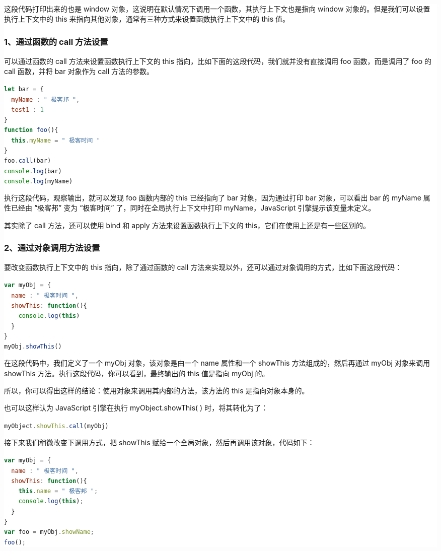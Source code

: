 这段代码打印出来的也是 window 对象，这说明在默认情况下调用一个函数，其执行上下文也是指向 window 对象的。但是我们可以设置执行上下文中的 this 来指向其他对象，通常有三种方式来设置函数执行上下文中的 this 值。

### 1、通过函数的 call 方法设置

可以通过函数的 call 方法来设置函数执行上下文的 this 指向，比如下面的这段代码，我们就并没有直接调用 foo 函数，而是调用了 foo 的call 函数，并将 bar 对象作为 call 方法的参数。

```javascript
let bar = {
  myName : " 极客邦 ",
  test1 : 1
}
function foo(){
  this.myName = " 极客时间 "
}
foo.call(bar)
console.log(bar)
console.log(myName)
```

执行这段代码，观察输出，就可以发现 foo 函数内部的 this 已经指向了 bar 对象，因为通过打印 bar 对象，可以看出 bar 的 myName 属性已经由 “极客邦” 变为 “极客时间” 了，同时在全局执行上下文中打印 myName，JavaScript 引擎提示该变量未定义。

其实除了 call 方法，还可以使用 bind 和 apply 方法来设置函数执行上下文的 this，它们在使用上还是有一些区别的。

### 2、通过对象调用方法设置

要改变函数执行上下文中的 this 指向，除了通过函数的 call 方法来实现以外，还可以通过对象调用的方式，比如下面这段代码：

```javascript
var myObj = {
  name : " 极客时间 ", 
  showThis: function(){
    console.log(this)
  }
}
myObj.showThis()
```

在这段代码中，我们定义了一个 myObj 对象，该对象是由一个 name 属性和一个 showThis 方法组成的，然后再通过 myObj 对象来调用 showThis 方法。执行这段代码，你可以看到，最终输出的 this 值是指向 myObj 的。

所以，你可以得出这样的结论：使用对象来调用其内部的方法，该方法的 this 是指向对象本身的。

也可以这样认为 JavaScript 引擎在执行 myObject.showThis( ) 时，将其转化为了：

```javascript
myObject.showThis.call(myObj)
```

接下来我们稍微改变下调用方式，把 showThis 赋给一个全局对象，然后再调用该对象，代码如下：

```javascript
var myObj = {
  name : " 极客时间 ",
  showThis: function(){
    this.name = " 极客邦 ";
    console.log(this);
  }
}
var foo = myObj.showName;
foo();
```

